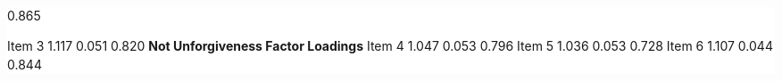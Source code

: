 0.865
</td>
</tr>
<tr>
<td style="text-align:left; padding-left: 2em;" indentlevel="1">
Item 3
</td>
<td style="text-align:right;">
1.117
</td>
<td style="text-align:right;">
0.051
</td>
<td style="text-align:right;">
0.820
</td>
</tr>
<tr grouplength="3">
<td colspan="4" style="border-bottom: 1px solid;">
<strong>Not Unforgiveness Factor Loadings</strong>
</td>
</tr>
<tr>
<td style="text-align:left; padding-left: 2em;" indentlevel="1">
Item 4
</td>
<td style="text-align:right;">
1.047
</td>
<td style="text-align:right;">
0.053
</td>
<td style="text-align:right;">
0.796
</td>
</tr>
<tr>
<td style="text-align:left; padding-left: 2em;" indentlevel="1">
Item 5
</td>
<td style="text-align:right;">
1.036
</td>
<td style="text-align:right;">
0.053
</td>
<td style="text-align:right;">
0.728
</td>
</tr>
<tr>
<td style="text-align:left; padding-left: 2em;" indentlevel="1">
Item 6
</td>
<td style="text-align:right;">
1.107
</td>
<td style="text-align:right;">
0.044
</td>
<td style="text-align:right;">
0.844
</td>
</tr>